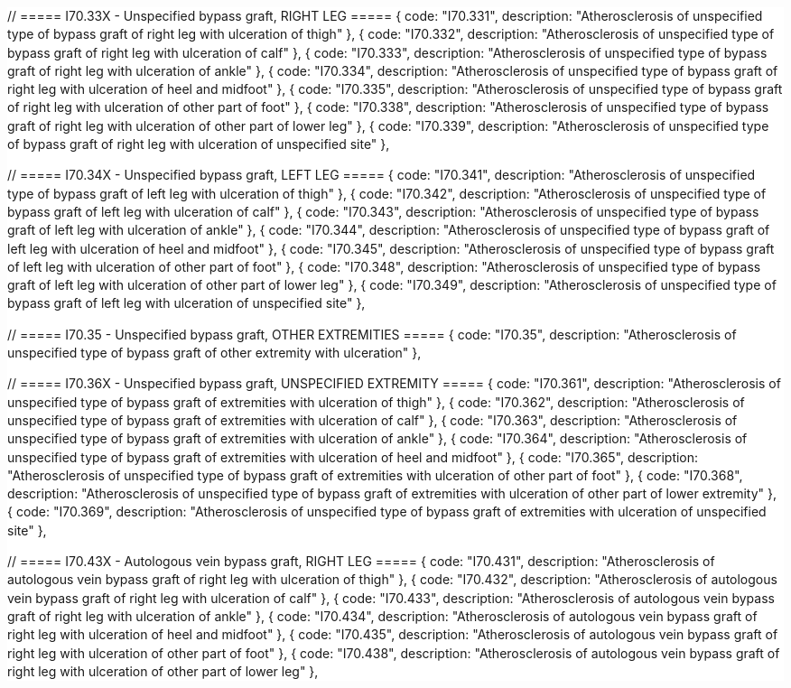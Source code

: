   // ===== I70.33X - Unspecified bypass graft, RIGHT LEG =====
  { code: "I70.331", description: "Atherosclerosis of unspecified type of bypass graft of right leg with ulceration of thigh" },
  { code: "I70.332", description: "Atherosclerosis of unspecified type of bypass graft of right leg with ulceration of calf" },
  { code: "I70.333", description: "Atherosclerosis of unspecified type of bypass graft of right leg with ulceration of ankle" },
  { code: "I70.334", description: "Atherosclerosis of unspecified type of bypass graft of right leg with ulceration of heel and midfoot" },
  { code: "I70.335", description: "Atherosclerosis of unspecified type of bypass graft of right leg with ulceration of other part of foot" },
  { code: "I70.338", description: "Atherosclerosis of unspecified type of bypass graft of right leg with ulceration of other part of lower leg" },
  { code: "I70.339", description: "Atherosclerosis of unspecified type of bypass graft of right leg with ulceration of unspecified site" },
  
  // ===== I70.34X - Unspecified bypass graft, LEFT LEG =====
  { code: "I70.341", description: "Atherosclerosis of unspecified type of bypass graft of left leg with ulceration of thigh" },
  { code: "I70.342", description: "Atherosclerosis of unspecified type of bypass graft of left leg with ulceration of calf" },
  { code: "I70.343", description: "Atherosclerosis of unspecified type of bypass graft of left leg with ulceration of ankle" },
  { code: "I70.344", description: "Atherosclerosis of unspecified type of bypass graft of left leg with ulceration of heel and midfoot" },
  { code: "I70.345", description: "Atherosclerosis of unspecified type of bypass graft of left leg with ulceration of other part of foot" },
  { code: "I70.348", description: "Atherosclerosis of unspecified type of bypass graft of left leg with ulceration of other part of lower leg" },
  { code: "I70.349", description: "Atherosclerosis of unspecified type of bypass graft of left leg with ulceration of unspecified site" },
  
  // ===== I70.35 - Unspecified bypass graft, OTHER EXTREMITIES =====
  { code: "I70.35", description: "Atherosclerosis of unspecified type of bypass graft of other extremity with ulceration" },
  
  // ===== I70.36X - Unspecified bypass graft, UNSPECIFIED EXTREMITY =====
  { code: "I70.361", description: "Atherosclerosis of unspecified type of bypass graft of extremities with ulceration of thigh" },
  { code: "I70.362", description: "Atherosclerosis of unspecified type of bypass graft of extremities with ulceration of calf" },
  { code: "I70.363", description: "Atherosclerosis of unspecified type of bypass graft of extremities with ulceration of ankle" },
  { code: "I70.364", description: "Atherosclerosis of unspecified type of bypass graft of extremities with ulceration of heel and midfoot" },
  { code: "I70.365", description: "Atherosclerosis of unspecified type of bypass graft of extremities with ulceration of other part of foot" },
  { code: "I70.368", description: "Atherosclerosis of unspecified type of bypass graft of extremities with ulceration of other part of lower extremity" },
  { code: "I70.369", description: "Atherosclerosis of unspecified type of bypass graft of extremities with ulceration of unspecified site" },
  
  // ===== I70.43X - Autologous vein bypass graft, RIGHT LEG =====
  { code: "I70.431", description: "Atherosclerosis of autologous vein bypass graft of right leg with ulceration of thigh" },
  { code: "I70.432", description: "Atherosclerosis of autologous vein bypass graft of right leg with ulceration of calf" },
  { code: "I70.433", description: "Atherosclerosis of autologous vein bypass graft of right leg with ulceration of ankle" },
  { code: "I70.434", description: "Atherosclerosis of autologous vein bypass graft of right leg with ulceration of heel and midfoot" },
  { code: "I70.435", description: "Atherosclerosis of autologous vein bypass graft of right leg with ulceration of other part of foot" },
  { code: "I70.438", description: "Atherosclerosis of autologous vein bypass graft of right leg with ulceration of other part of lower leg" },